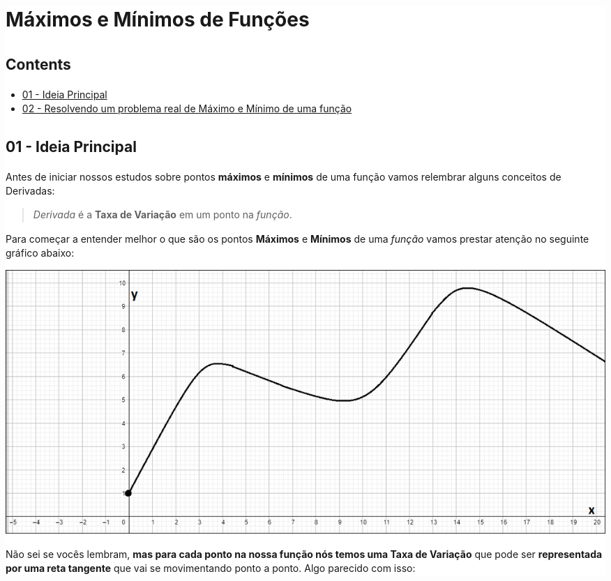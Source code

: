 # Máximos e Mínimos de Funções

## Contents

 - [01 - Ideia Principal](#01)
 - [02 - Resolvendo um problema real de Máximo e Mínimo de uma função](#02)

<div id='01'></div>

## 01 - Ideia Principal

Antes de iniciar nossos estudos sobre pontos **máximos** e **mínimos** de uma função vamos relembrar alguns conceitos de Derivadas:

> *Derivada* é a **Taxa de Variação** em um ponto na *função*.

Para começar a entender melhor o que são os pontos **Máximos** e **Mínimos** de uma *função* vamos prestar atenção no seguinte gráfico abaixo:

![image](images/geogebra-01.png)  

Não sei se vocês lembram, **mas para cada ponto na nossa função nós temos uma Taxa de Variação** que pode ser **representada por uma reta tangente** que vai se movimentando ponto a ponto. Algo parecido com isso:
